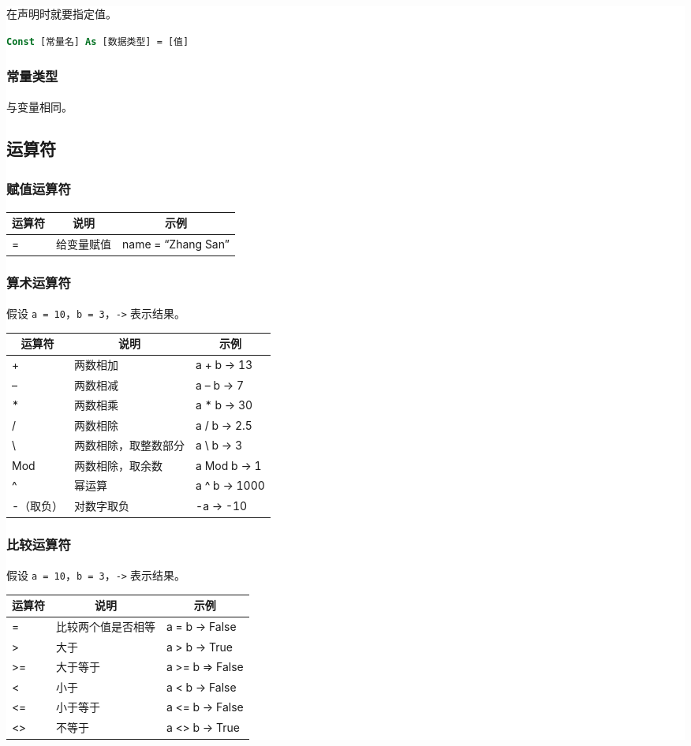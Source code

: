在声明时就要指定值。  

```vb
Const [常量名] As [数据类型] = [值]
```

### 常量类型

与变量相同。  

## 运算符

### 赋值运算符

| 运算符 | 说明       | 示例               |
| ------ | ---------- | ------------------ |
| =      | 给变量赋值 | name = “Zhang San” |

### 算术运算符

假设 `a = 10`，`b = 3`，`->` 表示结果。  

| 运算符    | 说明                 | 示例          |
| --------- | -------------------- | ------------- |
| +         | 两数相加             | a + b -> 13   |
| –         | 两数相减             | a – b -> 7    |
| *         | 两数相乘             | a * b -> 30   |
| /         | 两数相除             | a / b -> 2.5  |
| \         | 两数相除，取整数部分 | a \ b -> 3    |
| Mod       | 两数相除，取余数     | a Mod b -> 1  |
| ^         | 幂运算               | a ^ b -> 1000 |
| -（取负） | 对数字取负           | -a -> -10     |

### 比较运算符

假设 `a = 10`，`b = 3`，`->` 表示结果。

| 运算符 | 说明               | 示例            |
| ------ | ------------------ | --------------- |
| =      | 比较两个值是否相等 | a = b -> False  |
| >      | 大于               | a > b -> True   |
| >=     | 大于等于           | a >= b => False |
| <      | 小于               | a < b -> False  |
| <=     | 小于等于           | a <= b -> False |
| <>     | 不等于             | a <> b -> True  |
